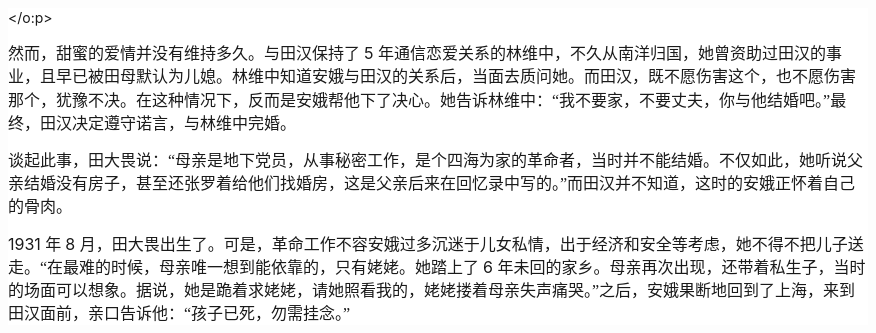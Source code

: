   </o:p>
 </p>
 <p class="MsoNormal">
  <font size="3">
   <span lang="ZH-CN" style="font-family:宋体;mso-ascii-font-family:
Calibri;mso-ascii-theme-font:minor-latin;mso-fareast-font-family:宋体;mso-fareast-theme-font:
minor-fareast">
    然而，甜蜜的爱情并没有维持多久。与田汉保持了
   </span>
   5
   <span lang="ZH-CN" style="font-family:
宋体;mso-ascii-font-family:Calibri;mso-ascii-theme-font:minor-latin;mso-fareast-font-family:
宋体;mso-fareast-theme-font:minor-fareast">
    年通信恋爱关系的林维中，不久从南洋归国，她曾资助过田汉的事业，且早已被田母默认为儿媳。林维中知道安娥与田汉的关系后，当面去质问她。而田汉，既不愿伤害这个，也不愿伤害那个，犹豫不决。在这种情况下，反而是安娥帮他下了决心。她告诉林维中：“我不要家，不要丈夫，你与他结婚吧。”最终，田汉决定遵守诺言，与林维中完婚。
   </span>
   <o:p>
   </o:p>
  </font>
 </p>
 <p class="MsoNormal">
  <o:p>
   <font size="3">
   </font>
  </o:p>
 </p>
 <p class="MsoNormal">
  <font size="3">
   <span lang="ZH-CN" style="font-family:宋体;mso-ascii-font-family:
Calibri;mso-ascii-theme-font:minor-latin;mso-fareast-font-family:宋体;mso-fareast-theme-font:
minor-fareast">
    谈起此事，田大畏说：“母亲是地下党员，从事秘密工作，是个四海为家的革命者，当时并不能结婚。不仅如此，她听说父亲结婚没有房子，甚至还张罗着给他们找婚房，这是父亲后来在回忆录中写的。”而田汉并不知道，这时的安娥正怀着自己的骨肉。
   </span>
   <o:p>
   </o:p>
  </font>
 </p>
 <p class="MsoNormal">
  <o:p>
   <font size="3">
   </font>
  </o:p>
 </p>
 <p class="MsoNormal">
  <font size="3">
   1931
   <span lang="ZH-CN" style="font-family:宋体;mso-ascii-font-family:
Calibri;mso-ascii-theme-font:minor-latin;mso-fareast-font-family:宋体;mso-fareast-theme-font:
minor-fareast">
    年
   </span>
   8
   <span lang="ZH-CN" style="font-family:宋体;mso-ascii-font-family:
Calibri;mso-ascii-theme-font:minor-latin;mso-fareast-font-family:宋体;mso-fareast-theme-font:
minor-fareast">
    月，田大畏出生了。可是，革命工作不容安娥过多沉迷于儿女私情，出于经济和安全等考虑，她不得不把儿子送走。“在最难的时候，母亲唯一想到能依靠的，只有姥姥。她踏上了
   </span>
   6
   <span lang="ZH-CN" style="font-family:宋体;mso-ascii-font-family:Calibri;mso-ascii-theme-font:
minor-latin;mso-fareast-font-family:宋体;mso-fareast-theme-font:minor-fareast">
    年未回的家乡。母亲再次出现，还带着私生子，当时的场面可以想象。据说，她是跪着求姥姥，请她照看我的，姥姥搂着母亲失声痛哭。”之后，安娥果断地回到了上海，来到田汉面前，亲口告诉他：“孩子已死，勿需挂念。”
   </span>